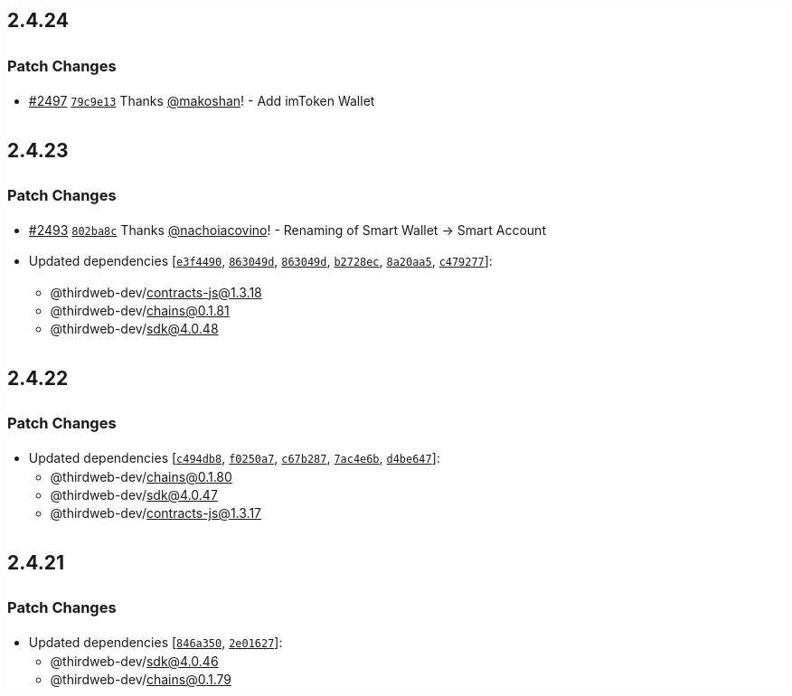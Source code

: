 ## 2.4.24

### Patch Changes

- [#2497](https://github.com/thirdweb-dev/js/pull/2497) [`79c9e13`](https://github.com/thirdweb-dev/js/commit/79c9e130fdc6e1f7de1486894a5ac3e6d6776fa4) Thanks [@makoshan](https://github.com/makoshan)! - Add imToken Wallet

## 2.4.23

### Patch Changes

- [#2493](https://github.com/thirdweb-dev/js/pull/2493) [`802ba8c`](https://github.com/thirdweb-dev/js/commit/802ba8c5a980d3bddd308f9b3d14cc9cbb5453d5) Thanks [@nachoiacovino](https://github.com/nachoiacovino)! - Renaming of Smart Wallet -> Smart Account

- Updated dependencies [[`e3f4490`](https://github.com/thirdweb-dev/js/commit/e3f44905cacd79d0826b05fe88375714af51405b), [`863049d`](https://github.com/thirdweb-dev/js/commit/863049dc0ca989d2654b4aacba811263931a33fe), [`863049d`](https://github.com/thirdweb-dev/js/commit/863049dc0ca989d2654b4aacba811263931a33fe), [`b2728ec`](https://github.com/thirdweb-dev/js/commit/b2728ec6f230925048b12fa8c915f127858dbb1b), [`8a20aa5`](https://github.com/thirdweb-dev/js/commit/8a20aa58259edc5bac578dc5e4f4d971ed7adf36), [`c479277`](https://github.com/thirdweb-dev/js/commit/c47927708aa8e8ff42f40c4f740a859ec090ec70)]:
  - @thirdweb-dev/contracts-js@1.3.18
  - @thirdweb-dev/chains@0.1.81
  - @thirdweb-dev/sdk@4.0.48

## 2.4.22

### Patch Changes

- Updated dependencies [[`c494db8`](https://github.com/thirdweb-dev/js/commit/c494db87cbfa4b6fc4013abb01936e86a4350ea8), [`f0250a7`](https://github.com/thirdweb-dev/js/commit/f0250a77cdbfa3b72e8dbf0ff345219a032e42b0), [`c67b287`](https://github.com/thirdweb-dev/js/commit/c67b2877643afdfb503b41a2b5d21e18dbff15f2), [`7ac4e6b`](https://github.com/thirdweb-dev/js/commit/7ac4e6ba4ee947c76f35b1b95927d7772edf6454), [`d4be647`](https://github.com/thirdweb-dev/js/commit/d4be6479db3fec6b4891e5ca89487b4e703eb9cf)]:
  - @thirdweb-dev/chains@0.1.80
  - @thirdweb-dev/sdk@4.0.47
  - @thirdweb-dev/contracts-js@1.3.17

## 2.4.21

### Patch Changes

- Updated dependencies [[`846a350`](https://github.com/thirdweb-dev/js/commit/846a3503fe4a8d39e92dd318470cefefd3b94c69), [`2e01627`](https://github.com/thirdweb-dev/js/commit/2e01627c998a49a1dd41041f3743a28488c92697)]:
  - @thirdweb-dev/sdk@4.0.46
  - @thirdweb-dev/chains@0.1.79
